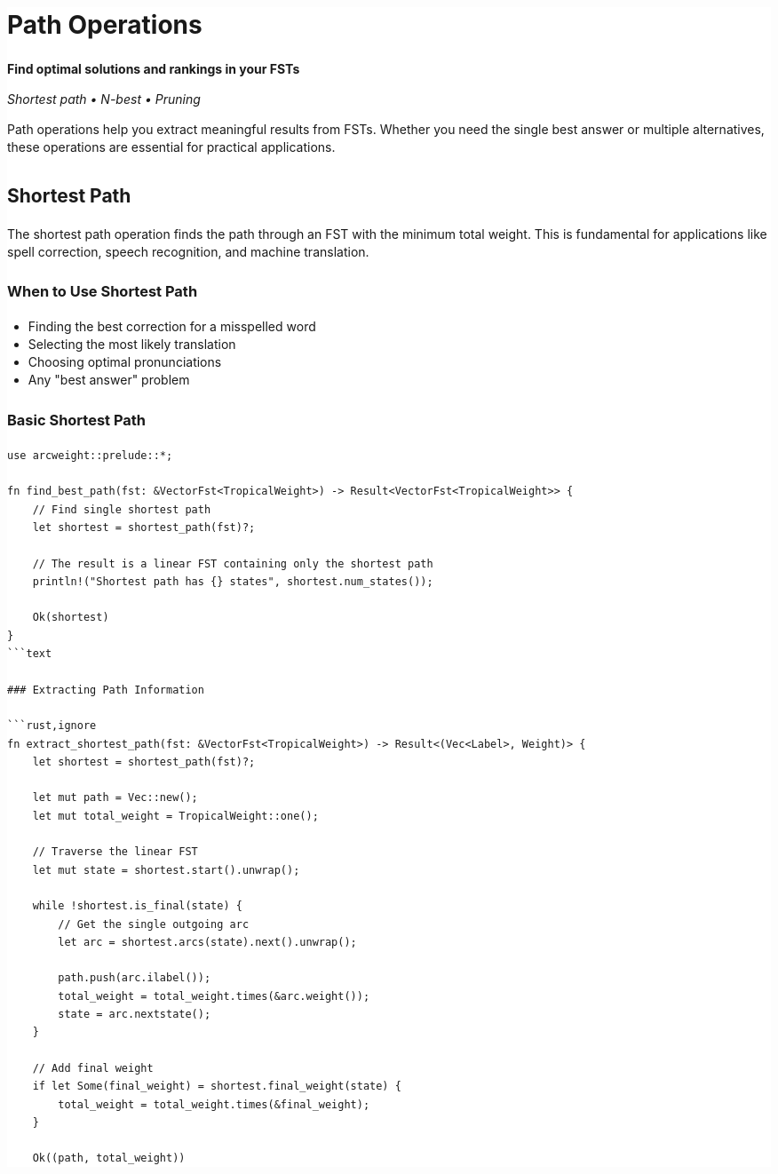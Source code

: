 # Path Operations

**Find optimal solutions and rankings in your FSTs**

*Shortest path • N-best • Pruning*

Path operations help you extract meaningful results from FSTs. Whether you need the single best answer or multiple alternatives, these operations are essential for practical applications.

## Shortest Path

The shortest path operation finds the path through an FST with the minimum total weight. This is fundamental for applications like spell correction, speech recognition, and machine translation.

### When to Use Shortest Path

- Finding the best correction for a misspelled word
- Selecting the most likely translation
- Choosing optimal pronunciations
- Any "best answer" problem

### Basic Shortest Path

```rust,ignore
use arcweight::prelude::*;

fn find_best_path(fst: &VectorFst<TropicalWeight>) -> Result<VectorFst<TropicalWeight>> {
    // Find single shortest path
    let shortest = shortest_path(fst)?;
    
    // The result is a linear FST containing only the shortest path
    println!("Shortest path has {} states", shortest.num_states());
    
    Ok(shortest)
}
```text

### Extracting Path Information

```rust,ignore
fn extract_shortest_path(fst: &VectorFst<TropicalWeight>) -> Result<(Vec<Label>, Weight)> {
    let shortest = shortest_path(fst)?;
    
    let mut path = Vec::new();
    let mut total_weight = TropicalWeight::one();
    
    // Traverse the linear FST
    let mut state = shortest.start().unwrap();
    
    while !shortest.is_final(state) {
        // Get the single outgoing arc
        let arc = shortest.arcs(state).next().unwrap();
        
        path.push(arc.ilabel());
        total_weight = total_weight.times(&arc.weight());
        state = arc.nextstate();
    }
    
    // Add final weight
    if let Some(final_weight) = shortest.final_weight(state) {
        total_weight = total_weight.times(&final_weight);
    }
    
    Ok((path, total_weight))
```